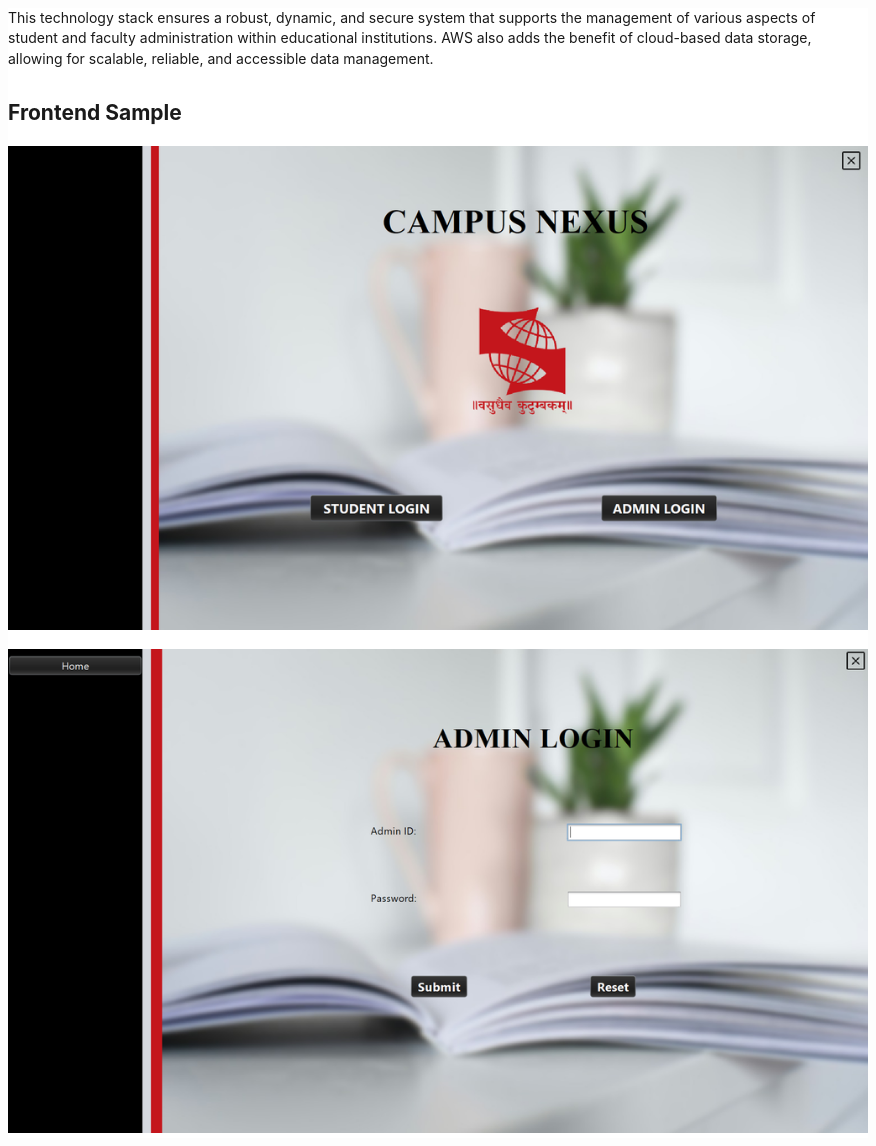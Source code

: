 This technology stack ensures a robust, dynamic, and secure system that supports the management of various aspects of student and faculty administration within educational institutions. AWS also adds the benefit of cloud-based data storage, allowing for scalable, reliable, and accessible data management.




## Frontend Sample

![](Frontend_Images/1.png)



![](Frontend_Images/2.png)
